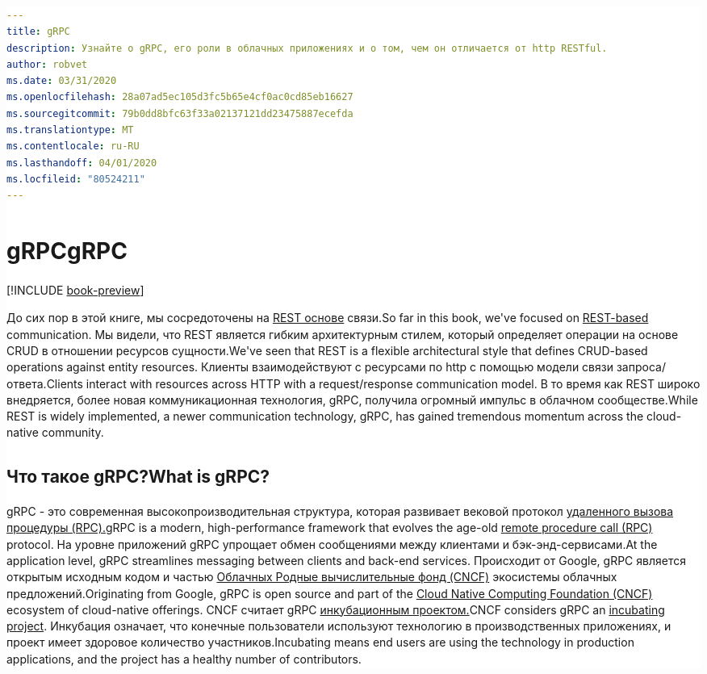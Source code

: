 ```yaml
---
title: gRPC
description: Узнайте о gRPC, его роли в облачных приложениях и о том, чем он отличается от http RESTful.
author: robvet
ms.date: 03/31/2020
ms.openlocfilehash: 28a07ad5ec105d3fc5b65e4cf0ac0cd85eb16627
ms.sourcegitcommit: 79b0dd8bfc63f33a02137121dd23475887ecefda
ms.translationtype: MT
ms.contentlocale: ru-RU
ms.lasthandoff: 04/01/2020
ms.locfileid: "80524211"
---
```

# <a name="grpc"></a><span data-ttu-id="b3d1b-103">gRPC</span><span class="sxs-lookup"><span data-stu-id="b3d1b-103">gRPC</span></span>

[!INCLUDE [book-preview](../../../includes/book-preview.md)]

<span data-ttu-id="b3d1b-104">До сих пор в этой книге, мы сосредоточены на [REST основе](https://docs.microsoft.com/azure/architecture/best-practices/api-design) связи.</span><span class="sxs-lookup"><span data-stu-id="b3d1b-104">So far in this book, we've focused on [REST-based](https://docs.microsoft.com/azure/architecture/best-practices/api-design) communication.</span></span> <span data-ttu-id="b3d1b-105">Мы видели, что REST является гибким архитектурным стилем, который определяет операции на основе CRUD в отношении ресурсов сущности.</span><span class="sxs-lookup"><span data-stu-id="b3d1b-105">We've seen that REST is a flexible architectural style that defines CRUD-based operations against entity resources.</span></span> <span data-ttu-id="b3d1b-106">Клиенты взаимодействуют с ресурсами по http с помощью модели связи запроса/ответа.</span><span class="sxs-lookup"><span data-stu-id="b3d1b-106">Clients interact with resources across HTTP with a request/response communication model.</span></span> <span data-ttu-id="b3d1b-107">В то время как REST широко внедряется, более новая коммуникационная технология, gRPC, получила огромный импульс в облачном сообществе.</span><span class="sxs-lookup"><span data-stu-id="b3d1b-107">While REST is widely implemented, a newer communication technology, gRPC, has gained tremendous momentum across the cloud-native community.</span></span>

## <a name="what-is-grpc"></a><span data-ttu-id="b3d1b-108">Что такое gRPC?</span><span class="sxs-lookup"><span data-stu-id="b3d1b-108">What is gRPC?</span></span>

<span data-ttu-id="b3d1b-109">gRPC - это современная высокопроизводительная структура, которая развивает вековой протокол [удаленного вызова процедуры (RPC).](https://en.wikipedia.org/wiki/Remote_procedure_call)</span><span class="sxs-lookup"><span data-stu-id="b3d1b-109">gRPC is a modern, high-performance framework that evolves the age-old [remote procedure call (RPC)](https://en.wikipedia.org/wiki/Remote_procedure_call) protocol.</span></span> <span data-ttu-id="b3d1b-110">На уровне приложений gRPC упрощает обмен сообщениями между клиентами и бэк-энд-сервисами.</span><span class="sxs-lookup"><span data-stu-id="b3d1b-110">At the application level, gRPC streamlines messaging between clients and back-end services.</span></span> <span data-ttu-id="b3d1b-111">Происходит от Google, gRPC является открытым исходным кодом и частью [Облачных Родные вычислительные фонд (CNCF)](https://www.cncf.io/) экосистемы облачных предложений.</span><span class="sxs-lookup"><span data-stu-id="b3d1b-111">Originating from Google, gRPC is open source and part of the  [Cloud Native Computing Foundation (CNCF)](https://www.cncf.io/) ecosystem of cloud-native offerings.</span></span> <span data-ttu-id="b3d1b-112">CNCF считает gRPC [инкубационным проектом.](https://github.com/cncf/toc/blob/master/process/graduation_criteria.adoc)</span><span class="sxs-lookup"><span data-stu-id="b3d1b-112">CNCF considers gRPC an [incubating project](https://github.com/cncf/toc/blob/master/process/graduation_criteria.adoc).</span></span> <span data-ttu-id="b3d1b-113">Инкубация означает, что конечные пользователи используют технологию в производственных приложениях, и проект имеет здоровое количество участников.</span><span class="sxs-lookup"><span data-stu-id="b3d1b-113">Incubating means end users are using the technology in production applications, and the project has a healthy number of contributors.</span></span>
